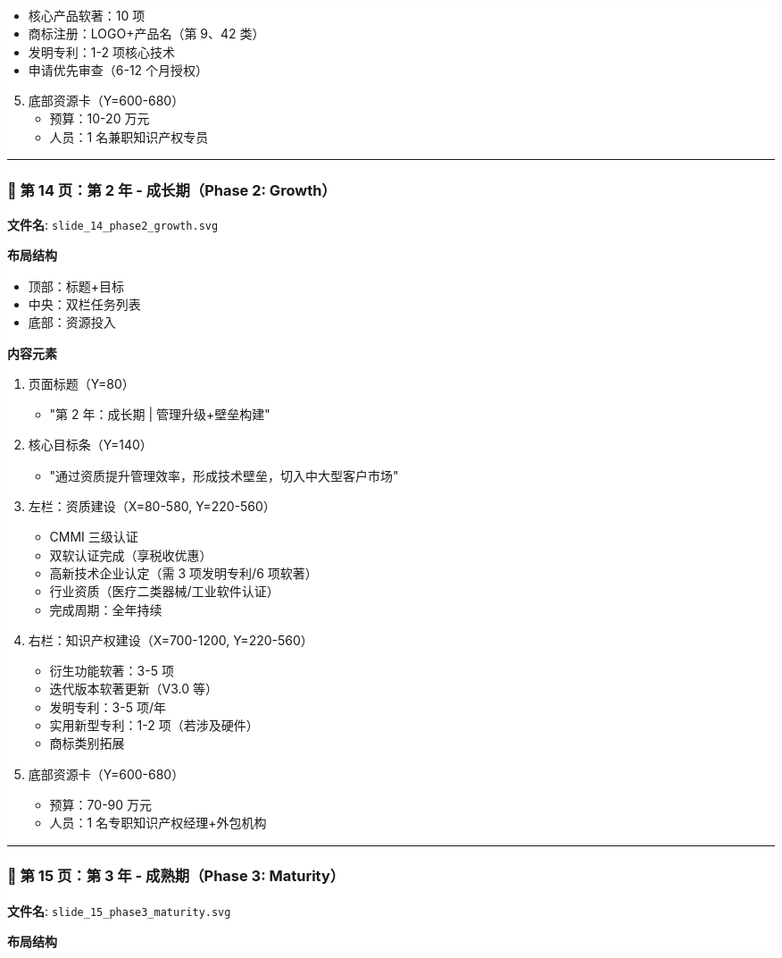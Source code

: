    - 核心产品软著：10 项
   - 商标注册：LOGO+产品名（第 9、42 类）
   - 发明专利：1-2 项核心技术
   - 申请优先审查（6-12 个月授权）

5. 底部资源卡（Y=600-680）
   - 预算：10-20 万元
   - 人员：1 名兼职知识产权专员

---

### 📄 第 14 页：第 2 年 - 成长期（Phase 2: Growth）

**文件名**: `slide_14_phase2_growth.svg`

**布局结构**

- 顶部：标题+目标
- 中央：双栏任务列表
- 底部：资源投入

**内容元素**

1. 页面标题（Y=80）

   - "第 2 年：成长期 | 管理升级+壁垒构建"

2. 核心目标条（Y=140）

   - "通过资质提升管理效率，形成技术壁垒，切入中大型客户市场"

3. 左栏：资质建设（X=80-580, Y=220-560）

   - CMMI 三级认证
   - 双软认证完成（享税收优惠）
   - 高新技术企业认定（需 3 项发明专利/6 项软著）
   - 行业资质（医疗二类器械/工业软件认证）
   - 完成周期：全年持续

4. 右栏：知识产权建设（X=700-1200, Y=220-560）

   - 衍生功能软著：3-5 项
   - 迭代版本软著更新（V3.0 等）
   - 发明专利：3-5 项/年
   - 实用新型专利：1-2 项（若涉及硬件）
   - 商标类别拓展

5. 底部资源卡（Y=600-680）
   - 预算：70-90 万元
   - 人员：1 名专职知识产权经理+外包机构

---

### 📄 第 15 页：第 3 年 - 成熟期（Phase 3: Maturity）

**文件名**: `slide_15_phase3_maturity.svg`

**布局结构**
